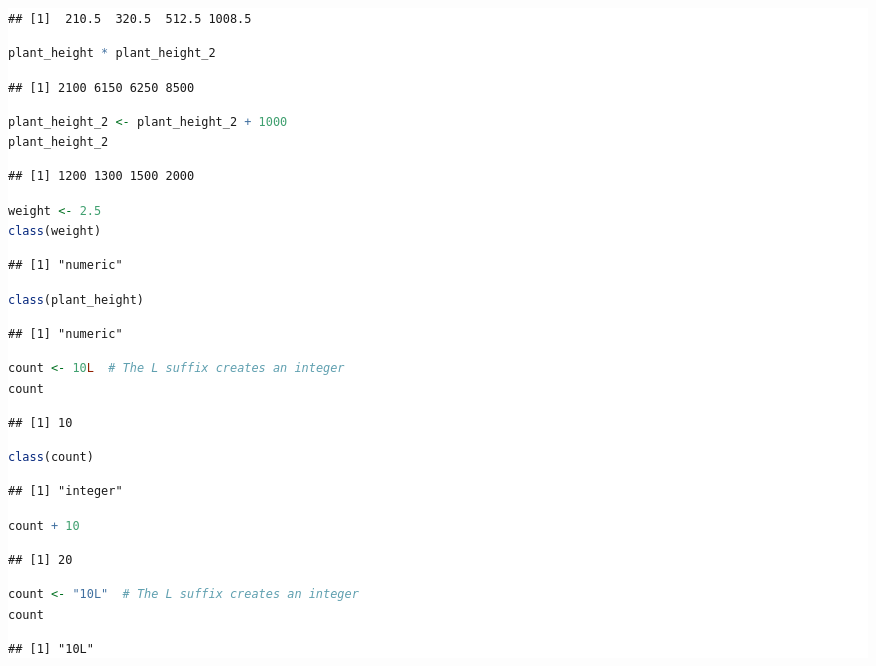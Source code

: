     ## [1]  210.5  320.5  512.5 1008.5

``` r
plant_height * plant_height_2
```

    ## [1] 2100 6150 6250 8500

``` r
plant_height_2 <- plant_height_2 + 1000
plant_height_2
```

    ## [1] 1200 1300 1500 2000

``` r
weight <- 2.5
class(weight)
```

    ## [1] "numeric"

``` r
class(plant_height)
```

    ## [1] "numeric"

``` r
count <- 10L  # The L suffix creates an integer
count
```

    ## [1] 10

``` r
class(count)
```

    ## [1] "integer"

``` r
count + 10
```

    ## [1] 20

``` r
count <- "10L"  # The L suffix creates an integer
count
```

    ## [1] "10L"
